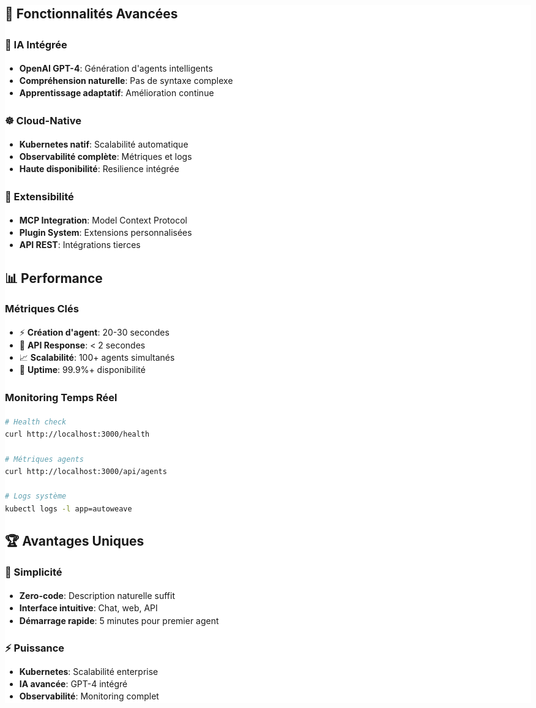 ## 🌟 Fonctionnalités Avancées

### **🤖 IA Intégrée**
- **OpenAI GPT-4**: Génération d'agents intelligents
- **Compréhension naturelle**: Pas de syntaxe complexe
- **Apprentissage adaptatif**: Amélioration continue

### **☸️ Cloud-Native**
- **Kubernetes natif**: Scalabilité automatique
- **Observabilité complète**: Métriques et logs
- **Haute disponibilité**: Resilience intégrée

### **🔌 Extensibilité**
- **MCP Integration**: Model Context Protocol
- **Plugin System**: Extensions personnalisées
- **API REST**: Intégrations tierces

## 📊 Performance

### **Métriques Clés**
- ⚡ **Création d'agent**: 20-30 secondes
- 🚀 **API Response**: < 2 secondes
- 📈 **Scalabilité**: 100+ agents simultanés
- 🔄 **Uptime**: 99.9%+ disponibilité

### **Monitoring Temps Réel**
```bash
# Health check
curl http://localhost:3000/health

# Métriques agents
curl http://localhost:3000/api/agents

# Logs système
kubectl logs -l app=autoweave
```

## 🏆 Avantages Uniques

### **🎯 Simplicité**
- **Zero-code**: Description naturelle suffit
- **Interface intuitive**: Chat, web, API
- **Démarrage rapide**: 5 minutes pour premier agent

### **⚡ Puissance**
- **Kubernetes**: Scalabilité enterprise
- **IA avancée**: GPT-4 intégré
- **Observabilité**: Monitoring complet
